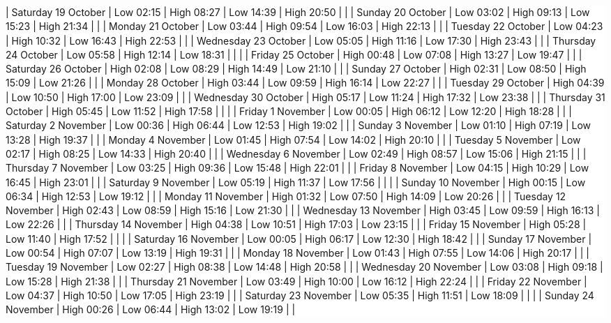| Saturday 19 October | Low 02:15 | High 08:27 | Low 14:39 | High 20:50 |  |
| Sunday 20 October | Low 03:02 | High 09:13 | Low 15:23 | High 21:34 |  |
| Monday 21 October | Low 03:44 | High 09:54 | Low 16:03 | High 22:13 |  |
| Tuesday 22 October | Low 04:23 | High 10:32 | Low 16:43 | High 22:53 |  |
| Wednesday 23 October | Low 05:05 | High 11:16 | Low 17:30 | High 23:43 |  |
| Thursday 24 October | Low 05:58 | High 12:14 | Low 18:31 |  |  |
| Friday 25 October | High 00:48 | Low 07:08 | High 13:27 | Low 19:47 |  |
| Saturday 26 October | High 02:08 | Low 08:29 | High 14:49 | Low 21:10 |  |
| Sunday 27 October | High 02:31 | Low 08:50 | High 15:09 | Low 21:26 |  |
| Monday 28 October | High 03:44 | Low 09:59 | High 16:14 | Low 22:27 |  |
| Tuesday 29 October | High 04:39 | Low 10:50 | High 17:00 | Low 23:09 |  |
| Wednesday 30 October | High 05:17 | Low 11:24 | High 17:32 | Low 23:38 |  |
| Thursday 31 October | High 05:45 | Low 11:52 | High 17:58 |  |  |
| Friday 1 November | Low 00:05 | High 06:12 | Low 12:20 | High 18:28 |  |
| Saturday 2 November | Low 00:36 | High 06:44 | Low 12:53 | High 19:02 |  |
| Sunday 3 November | Low 01:10 | High 07:19 | Low 13:28 | High 19:37 |  |
| Monday 4 November | Low 01:45 | High 07:54 | Low 14:02 | High 20:10 |  |
| Tuesday 5 November | Low 02:17 | High 08:25 | Low 14:33 | High 20:40 |  |
| Wednesday 6 November | Low 02:49 | High 08:57 | Low 15:06 | High 21:15 |  |
| Thursday 7 November | Low 03:25 | High 09:36 | Low 15:48 | High 22:01 |  |
| Friday 8 November | Low 04:15 | High 10:29 | Low 16:45 | High 23:01 |  |
| Saturday 9 November | Low 05:19 | High 11:37 | Low 17:56 |  |  |
| Sunday 10 November | High 00:15 | Low 06:34 | High 12:53 | Low 19:12 |  |
| Monday 11 November | High 01:32 | Low 07:50 | High 14:09 | Low 20:26 |  |
| Tuesday 12 November | High 02:43 | Low 08:59 | High 15:16 | Low 21:30 |  |
| Wednesday 13 November | High 03:45 | Low 09:59 | High 16:13 | Low 22:26 |  |
| Thursday 14 November | High 04:38 | Low 10:51 | High 17:03 | Low 23:15 |  |
| Friday 15 November | High 05:28 | Low 11:40 | High 17:52 |  |  |
| Saturday 16 November | Low 00:05 | High 06:17 | Low 12:30 | High 18:42 |  |
| Sunday 17 November | Low 00:54 | High 07:07 | Low 13:19 | High 19:31 |  |
| Monday 18 November | Low 01:43 | High 07:55 | Low 14:06 | High 20:17 |  |
| Tuesday 19 November | Low 02:27 | High 08:38 | Low 14:48 | High 20:58 |  |
| Wednesday 20 November | Low 03:08 | High 09:18 | Low 15:28 | High 21:38 |  |
| Thursday 21 November | Low 03:49 | High 10:00 | Low 16:12 | High 22:24 |  |
| Friday 22 November | Low 04:37 | High 10:50 | Low 17:05 | High 23:19 |  |
| Saturday 23 November | Low 05:35 | High 11:51 | Low 18:09 |  |  |
| Sunday 24 November | High 00:26 | Low 06:44 | High 13:02 | Low 19:19 |  |